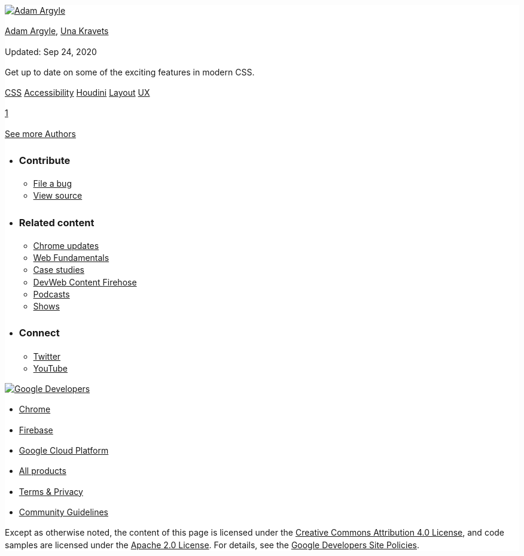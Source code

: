 [<img src="https://web-dev.imgix.net/image/admin/jdQIxAJrGuFOtwmuDfIn.jpg?auto=format&amp;fit=crop&amp;h=40&amp;w=40" alt="Adam Argyle" class="w-author__image w-author__image--small" sizes="(min-width: 40px) 40px, calc(100vw - 48px)" srcset="https://web-dev.imgix.net/image/admin/jdQIxAJrGuFOtwmuDfIn.jpg?fit=crop&amp;h=40&amp;w=40&amp;auto=format&amp;dpr=1&amp;q=75, https://web-dev.imgix.net/image/admin/jdQIxAJrGuFOtwmuDfIn.jpg?fit=crop&amp;h=40&amp;w=40&amp;auto=format&amp;dpr=2&amp;q=50 2x, https://web-dev.imgix.net/image/admin/jdQIxAJrGuFOtwmuDfIn.jpg?fit=crop&amp;h=40&amp;w=40&amp;auto=format&amp;dpr=3&amp;q=35 3x, https://web-dev.imgix.net/image/admin/jdQIxAJrGuFOtwmuDfIn.jpg?fit=crop&amp;h=40&amp;w=40&amp;auto=format&amp;dpr=4&amp;q=23 4x, https://web-dev.imgix.net/image/admin/jdQIxAJrGuFOtwmuDfIn.jpg?fit=crop&amp;h=40&amp;w=40&amp;auto=format&amp;dpr=5&amp;q=20 5x" width="40" height="40" />](/authors/adamargyle/)

<span class="w-author__name"><a href="/authors/adamargyle/" class="w-author__name-link">Adam Argyle</a>, <a href="/authors/una/" class="w-author__name-link">Una Kravets</a></span>

Updated: Sep 24, 2020

<a href="/next-gen-css-2019/" class="w-card-base__link"></a>

Get up to date on some of the exciting features in modern CSS.

<a href="/tags/css/" class="w-chip">CSS</a> <a href="/tags/accessibility/" class="w-chip">Accessibility</a> <a href="/tags/houdini/" class="w-chip">Houdini</a> <a href="/tags/layout/" class="w-chip">Layout</a> <a href="/tags/ux/" class="w-chip">UX</a>

<a href="/authors/una/" class="w-pagination__link w-pagination__link--active">1</a>

<a href="/authors" class="w-button">See more Authors</a>

- ### Contribute

  - <a href="https://github.com/GoogleChrome/web.dev/issues/new?assignees=&amp;labels=bug&amp;template=bug_report.md&amp;title=" class="w-footer__linkbox-link">File a bug</a>
  - <a href="https://github.com/googlechrome/web.dev" class="w-footer__linkbox-link">View source</a>

- ### Related content

  - <a href="https://blog.chromium.org/" class="w-footer__linkbox-link">Chrome updates</a>
  - <a href="https://developers.google.com/web/" class="w-footer__linkbox-link">Web Fundamentals</a>
  - <a href="https://developers.google.com/web/showcase/" class="w-footer__linkbox-link">Case studies</a>
  - <a href="https://devwebfeed.appspot.com/" class="w-footer__linkbox-link">DevWeb Content Firehose</a>
  - <a href="/podcasts/" class="w-footer__linkbox-link">Podcasts</a>
  - <a href="/shows/" class="w-footer__linkbox-link">Shows</a>

- ### Connect

  - <a href="https://www.twitter.com/ChromiumDev" class="w-footer__linkbox-link">Twitter</a>
  - <a href="https://www.youtube.com/user/ChromeDevelopers" class="w-footer__linkbox-link">YouTube</a>

<a href="https://developers.google.com/" class="w-footer__utility-logo-link"><img src="/images/lockup-color.png" alt="Google Developers" class="w-footer__utility-logo" width="185" height="33" /></a>

- <a href="https://developer.chrome.com/" class="w-footer__utility-link">Chrome</a>
- <a href="https://firebase.google.com/" class="w-footer__utility-link">Firebase</a>
- <a href="https://cloud.google.com/" class="w-footer__utility-link">Google Cloud Platform</a>
- <a href="https://developers.google.com/products" class="w-footer__utility-link">All products</a>



- <a href="https://policies.google.com/" class="w-footer__utility-link">Terms &amp; Privacy</a>
- <a href="/community-guidelines/" class="w-footer__utility-link">Community Guidelines</a>

Except as otherwise noted, the content of this page is licensed under the [Creative Commons Attribution 4.0 License](https://creativecommons.org/licenses/by/4.0/), and code samples are licensed under the [Apache 2.0 License](https://www.apache.org/licenses/LICENSE-2.0). For details, see the [Google Developers Site Policies](https://developers.google.com/terms/site-policies).
